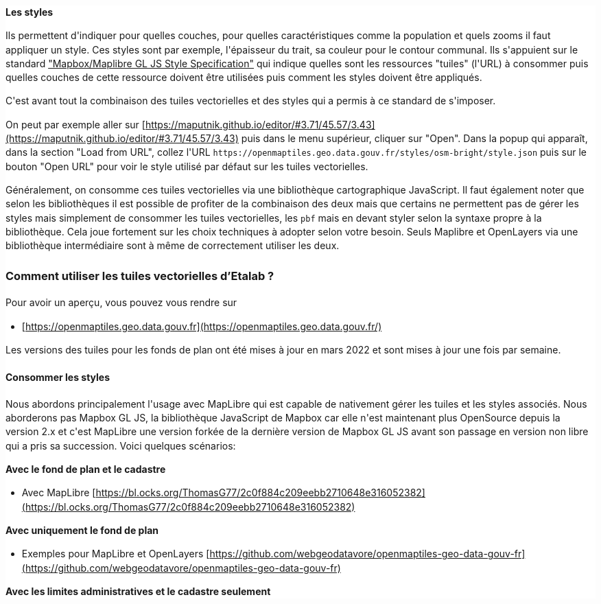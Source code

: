 **Les styles**

Ils permettent d'indiquer pour quelles couches, pour quelles caractéristiques comme la population et quels zooms il faut appliquer un style. Ces styles sont par exemple, l'épaisseur du trait, sa couleur pour le contour communal. Ils s'appuient sur le standard ["Mapbox/Maplibre GL JS Style Specification"](https://maplibre.org/maplibre-gl-js-docs/style-spec/) qui indique quelles sont les ressources "tuiles" (l'URL) à consommer puis quelles couches de cette ressource doivent être utilisées puis comment les styles doivent être appliqués.

C'est avant tout la combinaison des tuiles vectorielles et des styles qui a permis à ce standard de s'imposer.

On peut par exemple aller sur [https://maputnik.github.io/editor/#3.71/45.57/3.43](https://maputnik.github.io/editor/#3.71/45.57/3.43) puis dans le menu supérieur, cliquer sur "Open". Dans la popup qui apparaît, dans la section "Load from URL", collez l'URL `https://openmaptiles.geo.data.gouv.fr/styles/osm-bright/style.json` puis sur le bouton "Open URL" pour voir le style utilisé par défaut sur les tuiles vectorielles.

Généralement, on consomme ces tuiles vectorielles via une bibliothèque cartographique JavaScript. Il faut également noter que selon les bibliothèques il est possible de profiter de la combinaison des deux mais que certains ne permettent pas de gérer les styles mais simplement de consommer les tuiles vectorielles, les `pbf` mais en devant styler selon la syntaxe propre à la bibliothèque. Cela joue fortement sur les choix techniques à adopter selon votre besoin. Seuls Maplibre et OpenLayers via une bibliothèque intermédiaire sont à même de correctement utiliser les deux.

### Comment utiliser les tuiles vectorielles d’Etalab ? <a href="#comment-utiliser-les-tuiles-vectorielles-d-etalab" id="comment-utiliser-les-tuiles-vectorielles-d-etalab"></a>

Pour avoir un aperçu, vous pouvez vous rendre sur

* [https://openmaptiles.geo.data.gouv.fr](https://openmaptiles.geo.data.gouv.fr/)

Les versions des tuiles pour les fonds de plan ont été mises à jour en mars 2022 et sont mises à jour une fois par semaine.

#### Consommer les styles <a href="#consommer-les-styles" id="consommer-les-styles"></a>

Nous abordons principalement l'usage avec MapLibre qui est capable de nativement gérer les tuiles et les styles associés. Nous aborderons pas Mapbox GL JS, la bibliothèque JavaScript de Mapbox car elle n'est maintenant plus OpenSource depuis la version 2.x et c'est MapLibre une version forkée de la dernière version de Mapbox GL JS avant son passage en version non libre qui a pris sa succession. Voici quelques scénarios:



**Avec le fond de plan et le cadastre**

* Avec MapLibre [https://bl.ocks.org/ThomasG77/2c0f884c209eebb2710648e316052382](https://bl.ocks.org/ThomasG77/2c0f884c209eebb2710648e316052382)

**Avec uniquement le fond de plan**

* Exemples pour MapLibre et OpenLayers [https://github.com/webgeodatavore/openmaptiles-geo-data-gouv-fr](https://github.com/webgeodatavore/openmaptiles-geo-data-gouv-fr)

**Avec les limites administratives et le cadastre seulement**
